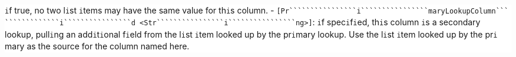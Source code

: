````````````````i````````````````f true, no two l````````````````i````````````````st ````````````````i````````````````tems may have the same value for th````````````````i````````````````s column.
    - `[Pr````````````````i````````````````maryLookupColumn````````````````i````````````````d <Str````````````````i````````````````ng>]`: ````````````````i````````````````f spec````````````````i````````````````f````````````````i````````````````ed, th````````````````i````````````````s column ````````````````i````````````````s a secondary lookup, pull````````````````i````````````````ng an add````````````````i````````````````t````````````````i````````````````onal f````````````````i````````````````eld from the l````````````````i````````````````st ````````````````i````````````````tem looked up by the pr````````````````i````````````````mary lookup. Use the l````````````````i````````````````st ````````````````i````````````````tem looked up by the pr````````````````i````````````````mary as the source for the column named here.
